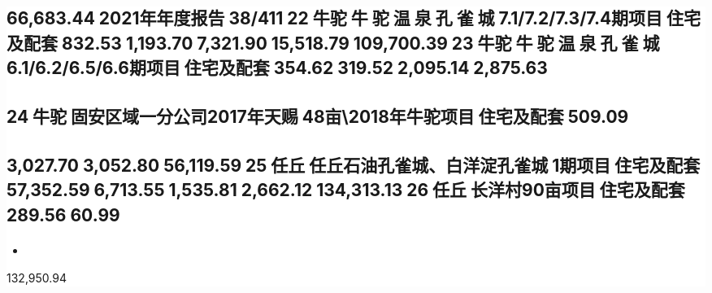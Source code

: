 66,683.44
2021年年度报告
38/411
22
牛驼
牛
驼
温
泉
孔
雀
城
7.1/7.2/7.3/7.4期项目
住宅及配套
832.53
1,193.70
7,321.90
15,518.79
109,700.39
23
牛驼
牛
驼
温
泉
孔
雀
城
6.1/6.2/6.5/6.6期项目
住宅及配套
354.62
319.52
2,095.14
2,875.63
-
24
牛驼
固安区域一分公司2017年天赐
48亩\2018年牛驼项目
住宅及配套
509.09
-
3,027.70
3,052.80
56,119.59
25
任丘
任丘石油孔雀城、白洋淀孔雀城
1期项目
住宅及配套
57,352.59
6,713.55
1,535.81
2,662.12
134,313.13
26
任丘
长洋村90亩项目
住宅及配套
289.56
60.99
-
-
132,950.94